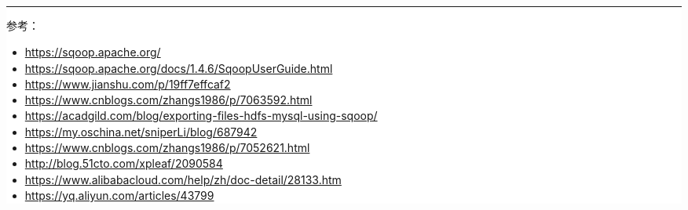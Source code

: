 
---

参考：

- https://sqoop.apache.org/
- https://sqoop.apache.org/docs/1.4.6/SqoopUserGuide.html
- https://www.jianshu.com/p/19ff7effcaf2
- https://www.cnblogs.com/zhangs1986/p/7063592.html
- https://acadgild.com/blog/exporting-files-hdfs-mysql-using-sqoop/
- https://my.oschina.net/sniperLi/blog/687942
- https://www.cnblogs.com/zhangs1986/p/7052621.html
- http://blog.51cto.com/xpleaf/2090584
- https://www.alibabacloud.com/help/zh/doc-detail/28133.htm
- https://yq.aliyun.com/articles/43799